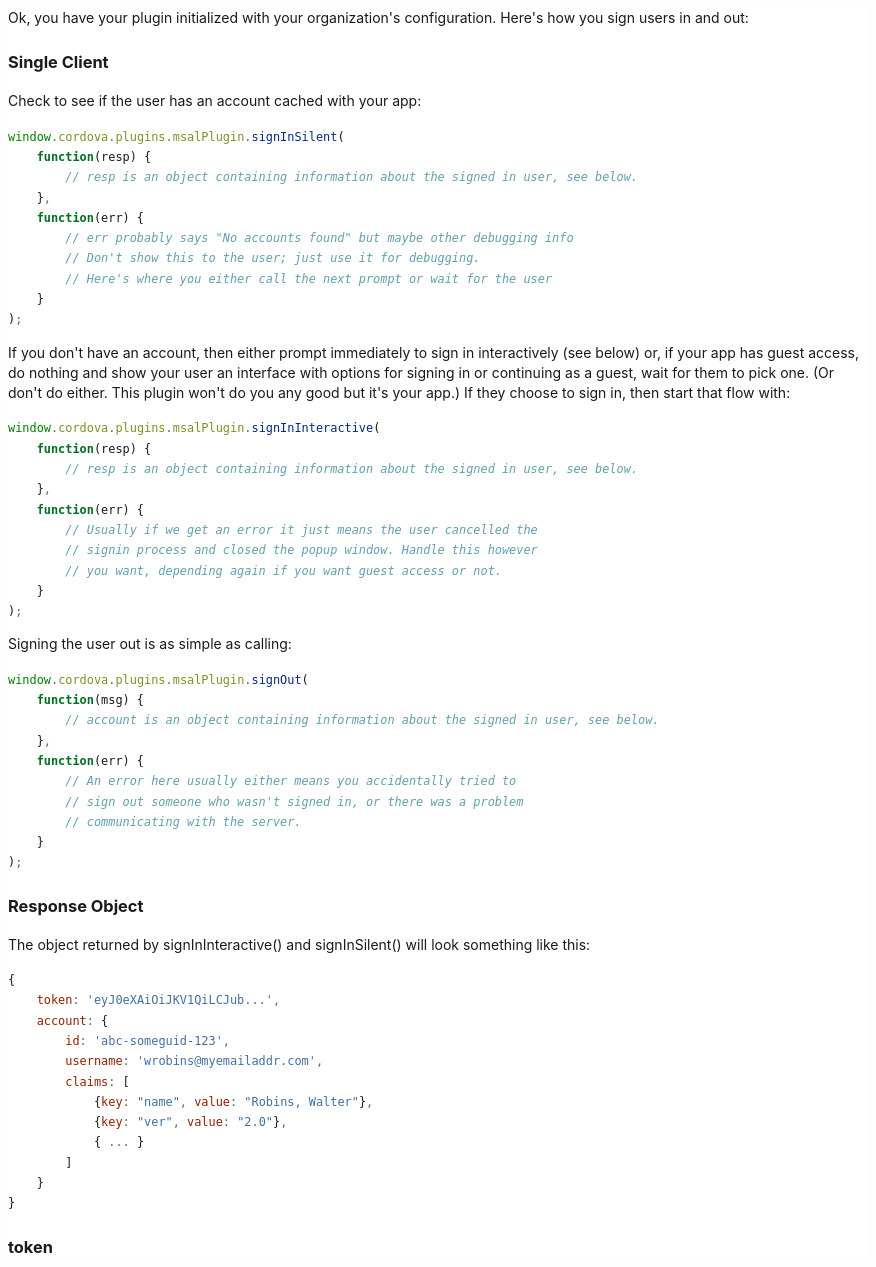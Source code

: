 Ok, you have your plugin initialized with your organization's configuration. Here's how you sign users in and out:
### Single Client
Check to see if the user has an account cached with your app:
```js
window.cordova.plugins.msalPlugin.signInSilent(
    function(resp) {
        // resp is an object containing information about the signed in user, see below.
    }, 
    function(err) {
        // err probably says "No accounts found" but maybe other debugging info
        // Don't show this to the user; just use it for debugging.
        // Here's where you either call the next prompt or wait for the user
    }
);
```
If you don't have an account, then either prompt immediately to sign in interactively (see below) or, if your app has guest access, do nothing and show your user an interface with options for signing in or continuing as a guest, wait for them to pick one. (Or don't do either. This plugin won't do you any good but it's your app.) If they choose to sign in, then start that flow with:
```js
window.cordova.plugins.msalPlugin.signInInteractive(
    function(resp) {
        // resp is an object containing information about the signed in user, see below.
    }, 
    function(err) {
        // Usually if we get an error it just means the user cancelled the
        // signin process and closed the popup window. Handle this however
        // you want, depending again if you want guest access or not.
    }
);
```
Signing the user out is as simple as calling:
```js
window.cordova.plugins.msalPlugin.signOut(
    function(msg) {
        // account is an object containing information about the signed in user, see below.
    }, 
    function(err) {
        // An error here usually either means you accidentally tried to
        // sign out someone who wasn't signed in, or there was a problem
        // communicating with the server.
    }
);
```
### Response Object
The object returned by signInInteractive() and signInSilent() will look something like this:
```js
{
    token: 'eyJ0eXAiOiJKV1QiLCJub...',
    account: {
        id: 'abc-someguid-123',
        username: 'wrobins@myemailaddr.com',
        claims: [
            {key: "name", value: "Robins, Walter"},
            {key: "ver", value: "2.0"},
            { ... }
        ]
    }
}
```
### token